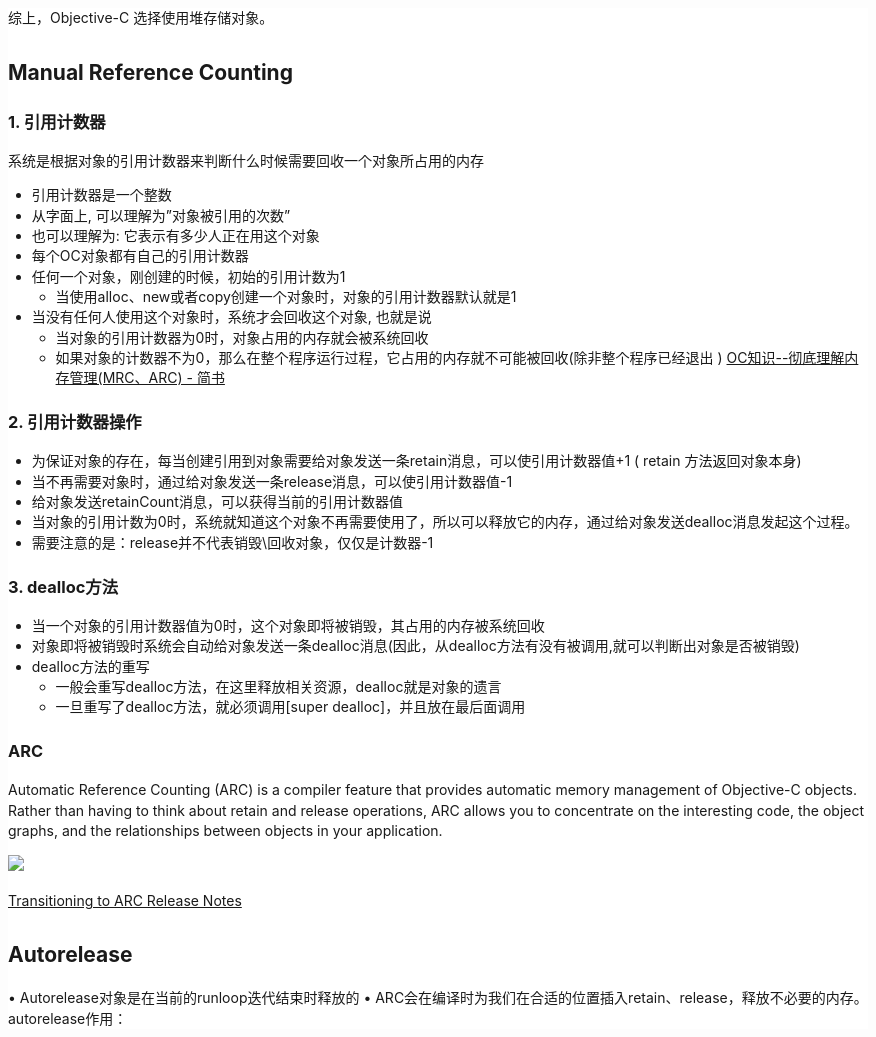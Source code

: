 综上，Objective-C 选择使用堆存储对象。


## Manual Reference Counting

### 1. 引用计数器

系统是根据对象的引用计数器来判断什么时候需要回收一个对象所占用的内存

*   引用计数器是一个整数
*   从字面上, 可以理解为”对象被引用的次数”
*   也可以理解为: 它表示有多少人正在用这个对象
*   每个OC对象都有自己的引用计数器
*   任何一个对象，刚创建的时候，初始的引用计数为1
    *   当使用alloc、new或者copy创建一个对象时，对象的引用计数器默认就是1
*   当没有任何人使用这个对象时，系统才会回收这个对象, 也就是说
    *   当对象的引用计数器为0时，对象占用的内存就会被系统回收
    *   如果对象的计数器不为0，那么在整个程序运行过程，它占用的内存就不可能被回收(除非整个程序已经退出 )
[OC知识--彻底理解内存管理(MRC、ARC) - 简书](https://www.jianshu.com/p/48665652e4e4)

### 2. 引用计数器操作

*   为保证对象的存在，每当创建引用到对象需要给对象发送一条retain消息，可以使引用计数器值+1 ( retain 方法返回对象本身)
*   当不再需要对象时，通过给对象发送一条release消息，可以使引用计数器值-1
*   给对象发送retainCount消息，可以获得当前的引用计数器值
*   当对象的引用计数为0时，系统就知道这个对象不再需要使用了，所以可以释放它的内存，通过给对象发送dealloc消息发起这个过程。
*   需要注意的是：release并不代表销毁\回收对象，仅仅是计数器-1

### 3. dealloc方法

*   当一个对象的引用计数器值为0时，这个对象即将被销毁，其占用的内存被系统回收
*   对象即将被销毁时系统会自动给对象发送一条dealloc消息(因此，从dealloc方法有没有被调用,就可以判断出对象是否被销毁)
*   dealloc方法的重写
    *   一般会重写dealloc方法，在这里释放相关资源，dealloc就是对象的遗言
    *   一旦重写了dealloc方法，就必须调用[super dealloc]，并且放在最后面调用
   
### ARC

Automatic Reference Counting (ARC) is a compiler feature that provides automatic memory management of Objective-C objects. Rather than having to think about retain and release operations, ARC allows you to concentrate on the interesting code, the object graphs, and the relationships between objects in your application.

![](http://oc98nass3.bkt.clouddn.com/15328167140849.jpg)

[Transitioning to ARC Release Notes](https://developer.apple.com/library/archive/releasenotes/ObjectiveC/RN-TransitioningToARC/Introduction/Introduction.html)


##  Autorelease

• Autorelease对象是在当前的runloop迭代结束时释放的
• ARC会在编译时为我们在合适的位置插入retain、release，释放不必要的内存。
 autorelease作用：
